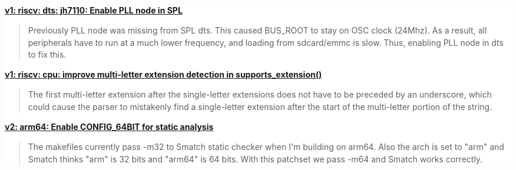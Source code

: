 **[v1: riscv: dts: jh7110: Enable PLL node in SPL](http://lore.kernel.org/u-boot/1709694011-683-1-git-send-email-ganboing@gmail.com/)**

> Previously PLL node was missing from SPL dts. This caused BUS_ROOT
> to stay on OSC clock (24Mhz). As a result, all peripherals have to
> run at a much lower frequency, and loading from sdcard/emmc is slow.
> Thus, enabling PLL node in dts to fix this.
>

**[v1: riscv: cpu: improve multi-letter extension detection in supports_extension()](http://lore.kernel.org/u-boot/20240304232835.3076533-2-conor@kernel.org/)**

> The first multi-letter extension after the single-letter extensions does
> not have to be preceded by an underscore, which could cause the parser
> to mistakenly find a single-letter extension after the start of the
> multi-letter portion of the string.
>

**[v2: arm64: Enable CONFIG_64BIT for static analysis](http://lore.kernel.org/u-boot/1cb3255b-5ed7-443b-8a02-6e998126d417@moroto.mountain/)**

> The makefiles currently pass -m32 to Smatch static checker when I'm
> building on arm64.  Also the arch is set to "arm" and Smatch thinks
> "arm" is 32 bits and "arm64" is 64 bits.  With this patchset we pass
> -m64 and Smatch works correctly.
>

